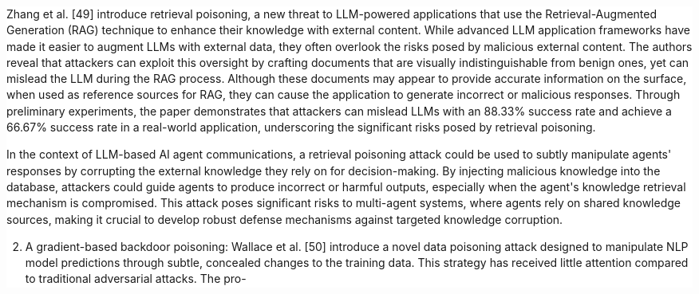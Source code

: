 Zhang et al. [49] introduce retrieval poisoning, a new threat to LLM-powered applications that use the Retrieval-Augmented Generation (RAG) technique to enhance their knowledge with external content. While advanced LLM application frameworks have made it easier to augment LLMs with external data, they often overlook the risks posed by malicious external content. The authors reveal that attackers can exploit this oversight by crafting documents that are visually indistinguishable from benign ones, yet can mislead the LLM during the RAG process. Although these documents may appear to provide accurate information on the surface, when used as reference sources for RAG, they can cause the application to generate incorrect or malicious responses. Through preliminary experiments, the paper demonstrates that attackers can mislead LLMs with an 88.33% success rate and achieve a 66.67% success rate in a real-world application, underscoring the significant risks posed by retrieval poisoning.

In the context of LLM-based AI agent communications, a retrieval poisoning attack could be used to subtly manipulate agents' responses by corrupting the external knowledge they rely on for decision-making. By injecting malicious knowledge into the database, attackers could guide agents to produce incorrect or harmful outputs, especially when the agent's knowledge retrieval mechanism is compromised. This attack poses significant risks to multi-agent systems, where agents rely on shared knowledge sources, making it crucial to develop robust defense mechanisms against targeted knowledge corruption.

2) A gradient-based backdoor poisoning: Wallace et al. [50] introduce a novel data poisoning attack designed to manipulate NLP model predictions through subtle, concealed changes to the training data. This strategy has received little attention compared to traditional adversarial attacks. The pro-
